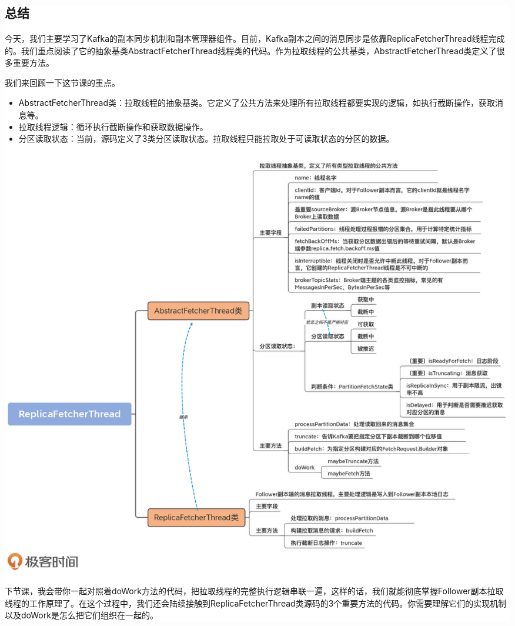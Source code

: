 <h2 id="总结">总结</h2>

<p>今天，我们主要学习了Kafka的副本同步机制和副本管理器组件。目前，Kafka副本之间的消息同步是依靠ReplicaFetcherThread线程完成的。我们重点阅读了它的抽象基类AbstractFetcherThread线程类的代码。作为拉取线程的公共基类，AbstractFetcherThread类定义了很多重要方法。</p>

<p>我们来回顾一下这节课的重点。</p>

<ul>
<li>AbstractFetcherThread类：拉取线程的抽象基类。它定义了公共方法来处理所有拉取线程都要实现的逻辑，如执行截断操作，获取消息等。</li>
<li>拉取线程逻辑：循环执行截断操作和获取数据操作。</li>
<li>分区读取状态：当前，源码定义了3类分区读取状态。拉取线程只能拉取处于可读取状态的分区的数据。</li>
</ul>

<p><img src="assets/750998c099f3d3575f6ba4c418bfce8d.jpg" alt="" /></p>

<p>下节课，我会带你一起对照着doWork方法的代码，把拉取线程的完整执行逻辑串联一遍，这样的话，我们就能彻底掌握Follower副本拉取线程的工作原理了。在这个过程中，我们还会陆续接触到ReplicaFetcherThread类源码的3个重要方法的代码。你需要理解它们的实现机制以及doWork是怎么把它们组织在一起的。</p>
